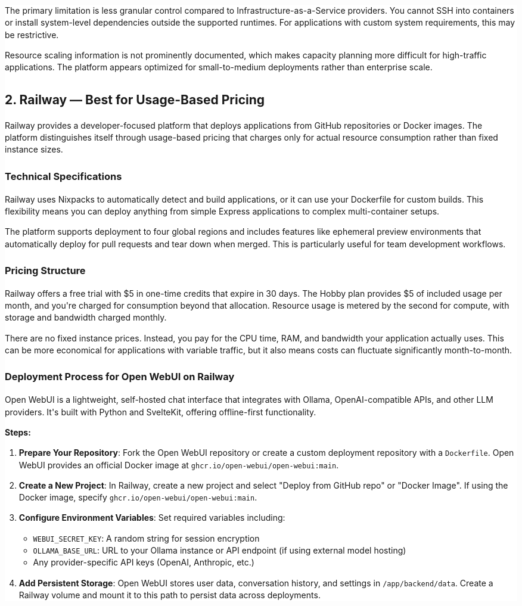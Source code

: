 The primary limitation is less granular control compared to Infrastructure-as-a-Service providers. You cannot SSH into containers or install system-level dependencies outside the supported runtimes. For applications with custom system requirements, this may be restrictive.

Resource scaling information is not prominently documented, which makes capacity planning more difficult for high-traffic applications. The platform appears optimized for small-to-medium deployments rather than enterprise scale.

## 2. Railway — Best for Usage-Based Pricing

Railway provides a developer-focused platform that deploys applications from GitHub repositories or Docker images. The platform distinguishes itself through usage-based pricing that charges only for actual resource consumption rather than fixed instance sizes.

### Technical Specifications

Railway uses Nixpacks to automatically detect and build applications, or it can use your Dockerfile for custom builds. This flexibility means you can deploy anything from simple Express applications to complex multi-container setups.

The platform supports deployment to four global regions and includes features like ephemeral preview environments that automatically deploy for pull requests and tear down when merged. This is particularly useful for team development workflows.

### Pricing Structure

Railway offers a free trial with $5 in one-time credits that expire in 30 days. The Hobby plan provides $5 of included usage per month, and you're charged for consumption beyond that allocation. Resource usage is metered by the second for compute, with storage and bandwidth charged monthly.

There are no fixed instance prices. Instead, you pay for the CPU time, RAM, and bandwidth your application actually uses. This can be more economical for applications with variable traffic, but it also means costs can fluctuate significantly month-to-month.

### Deployment Process for Open WebUI on Railway

Open WebUI is a lightweight, self-hosted chat interface that integrates with Ollama, OpenAI-compatible APIs, and other LLM providers. It's built with Python and SvelteKit, offering offline-first functionality.

**Steps:**

1. **Prepare Your Repository**: Fork the Open WebUI repository or create a custom deployment repository with a `Dockerfile`. Open WebUI provides an official Docker image at `ghcr.io/open-webui/open-webui:main`.

2. **Create a New Project**: In Railway, create a new project and select "Deploy from GitHub repo" or "Docker Image". If using the Docker image, specify `ghcr.io/open-webui/open-webui:main`.

3. **Configure Environment Variables**: Set required variables including:
   - `WEBUI_SECRET_KEY`: A random string for session encryption
   - `OLLAMA_BASE_URL`: URL to your Ollama instance or API endpoint (if using external model hosting)
   - Any provider-specific API keys (OpenAI, Anthropic, etc.)

4. **Add Persistent Storage**: Open WebUI stores user data, conversation history, and settings in `/app/backend/data`. Create a Railway volume and mount it to this path to persist data across deployments.
